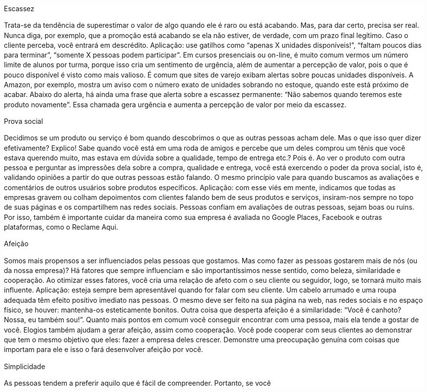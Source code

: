 Escassez

Trata-se da tendência de superestimar o valor de algo quando ele é raro ou está
acabando. Mas, para dar certo, precisa ser real. Nunca diga, por exemplo, que a
promoção está acabando se ela não estiver, de verdade, com um prazo final
legítimo. Caso o cliente perceba, você entrará em descrédito.
Aplicação: use gatilhos como “apenas X unidades disponíveis!”, “faltam poucos
dias para terminar”, “somente X pessoas podem participar”. Em cursos
presenciais ou on-line, é muito comum vermos um número limite de alunos por
turma, porque isso cria um sentimento de urgência, além de aumentar a
percepção de valor, pois o que é pouco disponível é visto como mais valioso. É
comum que sites de varejo exibam alertas sobre poucas unidades disponíveis. A
Amazon, por exemplo, mostra um aviso com o número exato de unidades
sobrando no estoque, quando este está próximo de acabar. Abaixo do alerta, há
ainda uma frase que alerta sobre a escassez permanente: “Não sabemos quando
teremos este produto novamente”. Essa chamada gera urgência e aumenta a
percepção de valor por meio da escassez.

Prova social

Decidimos se um produto ou serviço é bom quando descobrimos o que as outras
pessoas acham dele. Mas o que isso quer dizer efetivamente? Explico! Sabe
quando você está em uma roda de amigos e percebe que um deles comprou um
tênis que você estava querendo muito, mas estava em dúvida sobre a qualidade,
tempo de entrega etc.? Pois é. Ao ver o produto com outra pessoa e perguntar as
impressões dela sobre a compra, qualidade e entrega, você está exercendo o
poder da prova social, isto é, validando opiniões a partir do que outras pessoas
estão falando. O mesmo princípio vale para quando buscamos as avaliações e
comentários de outros usuários sobre produtos específicos.
Aplicação: com esse viés em mente, indicamos que todas as empresas gravem ou
colham depoimentos com clientes falando bem de seus produtos e serviços,
insiram-nos sempre no topo de suas páginas e os compartilhem nas redes sociais.
Pessoas confiam em avaliações de outras pessoas, sejam boas ou ruins. Por isso,
também é importante cuidar da maneira como sua empresa é avaliada no Google
Places, Facebook e outras plataformas, como o Reclame Aqui.

Afeição

Somos mais propensos a ser influenciados pelas pessoas que gostamos. Mas
como fazer as pessoas gostarem mais de nós (ou da nossa empresa)? Há fatores
que sempre influenciam e são importantíssimos nesse sentido, como beleza,
similaridade e cooperação. Ao otimizar esses fatores, você cria uma relação de
afeto com o seu cliente ou seguidor, logo, se tornará muito mais influente.
Aplicação: esteja sempre bem apresentável quando for falar com seu cliente. Um
cabelo arrumado e uma roupa adequada têm efeito positivo imediato nas
pessoas. O mesmo deve ser feito na sua página na web, nas redes sociais e no
espaço físico, se houver: mantenha-os esteticamente bonitos. Outra coisa que
desperta afeição é a similaridade: “Você é canhoto? Nossa, eu também sou!”.
Quanto mais pontos em comum você conseguir encontrar com uma pessoa, mais
ela tende a gostar de você. Elogios também ajudam a gerar afeição, assim como
cooperação. Você pode cooperar com seus clientes ao demonstrar que tem o
mesmo objetivo que eles: fazer a empresa deles crescer. Demonstre uma
preocupação genuína com coisas que importam para ele e isso o fará desenvolver
afeição por você.

Simplicidade

As pessoas tendem a preferir aquilo que é fácil de compreender. Portanto, se você

